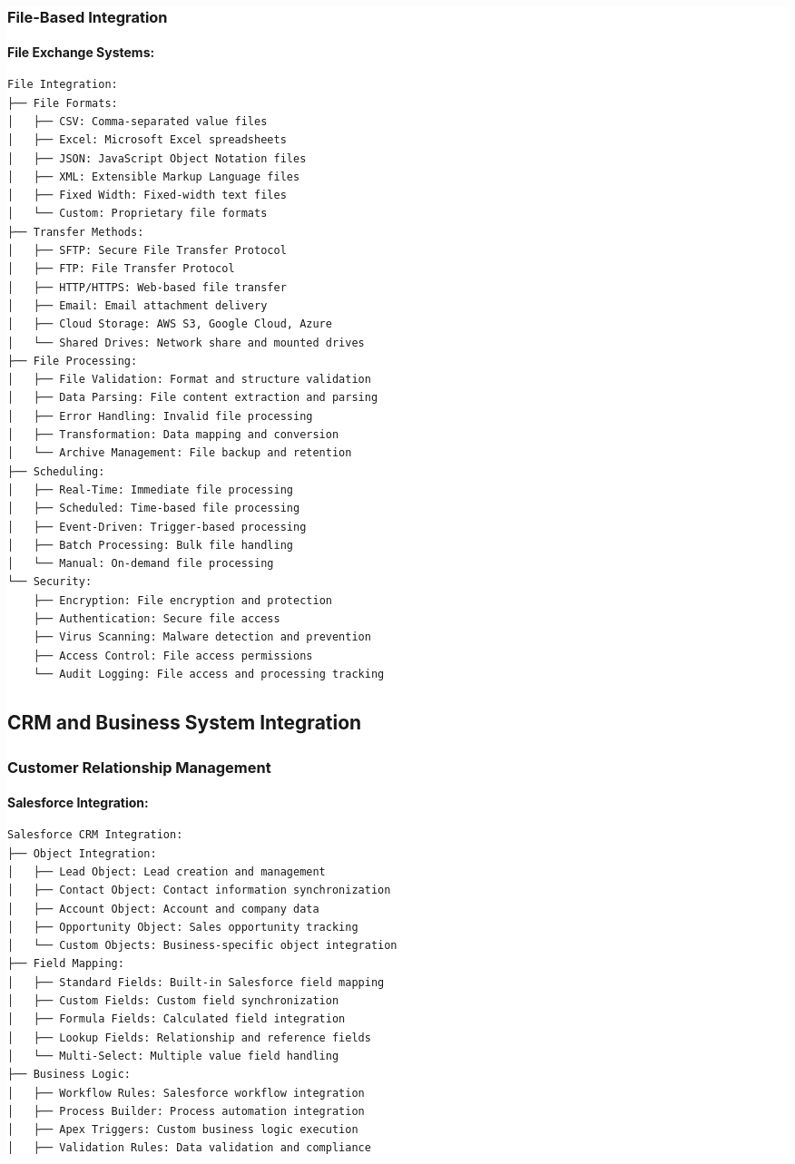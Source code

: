 ### File-Based Integration

**File Exchange Systems:**
```
File Integration:
├── File Formats:
│   ├── CSV: Comma-separated value files
│   ├── Excel: Microsoft Excel spreadsheets
│   ├── JSON: JavaScript Object Notation files
│   ├── XML: Extensible Markup Language files
│   ├── Fixed Width: Fixed-width text files
│   └── Custom: Proprietary file formats
├── Transfer Methods:
│   ├── SFTP: Secure File Transfer Protocol
│   ├── FTP: File Transfer Protocol
│   ├── HTTP/HTTPS: Web-based file transfer
│   ├── Email: Email attachment delivery
│   ├── Cloud Storage: AWS S3, Google Cloud, Azure
│   └── Shared Drives: Network share and mounted drives
├── File Processing:
│   ├── File Validation: Format and structure validation
│   ├── Data Parsing: File content extraction and parsing
│   ├── Error Handling: Invalid file processing
│   ├── Transformation: Data mapping and conversion
│   └── Archive Management: File backup and retention
├── Scheduling:
│   ├── Real-Time: Immediate file processing
│   ├── Scheduled: Time-based file processing
│   ├── Event-Driven: Trigger-based processing
│   ├── Batch Processing: Bulk file handling
│   └── Manual: On-demand file processing
└── Security:
    ├── Encryption: File encryption and protection
    ├── Authentication: Secure file access
    ├── Virus Scanning: Malware detection and prevention
    ├── Access Control: File access permissions
    └── Audit Logging: File access and processing tracking
```

## CRM and Business System Integration

### Customer Relationship Management

**Salesforce Integration:**
```
Salesforce CRM Integration:
├── Object Integration:
│   ├── Lead Object: Lead creation and management
│   ├── Contact Object: Contact information synchronization
│   ├── Account Object: Account and company data
│   ├── Opportunity Object: Sales opportunity tracking
│   └── Custom Objects: Business-specific object integration
├── Field Mapping:
│   ├── Standard Fields: Built-in Salesforce field mapping
│   ├── Custom Fields: Custom field synchronization
│   ├── Formula Fields: Calculated field integration
│   ├── Lookup Fields: Relationship and reference fields
│   └── Multi-Select: Multiple value field handling
├── Business Logic:
│   ├── Workflow Rules: Salesforce workflow integration
│   ├── Process Builder: Process automation integration
│   ├── Apex Triggers: Custom business logic execution
│   ├── Validation Rules: Data validation and compliance
```